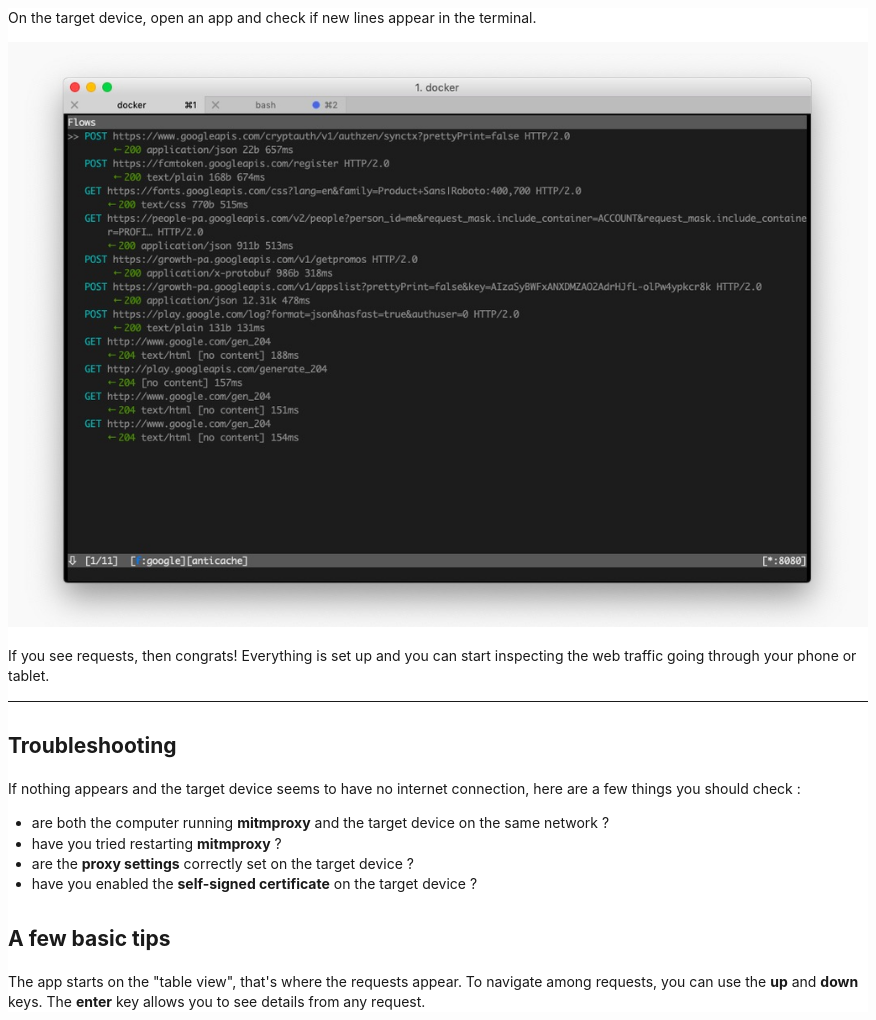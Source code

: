 On the target device, open an app and check if new lines appear in the terminal.

![mitmproxy](/assets/images/mitmproxy/mitmproxy.jpg)

If you see requests, then congrats! Everything is set up and you can start inspecting the web traffic going through your phone or tablet.

---

## Troubleshooting

If nothing appears and the target device seems to have no internet connection, here are a few things you should check : 

- are both the computer running **mitmproxy** and the target device on the same network ?
- have you tried restarting **mitmproxy** ?
- are the **proxy settings** correctly set on the target device ?
- have you enabled the **self-signed certificate** on the target device ?

## A few basic tips

The app starts on the "table view", that's where the requests appear. To navigate among requests, you can use the **up** and **down** keys. The **enter** key allows you to see details from any request.
